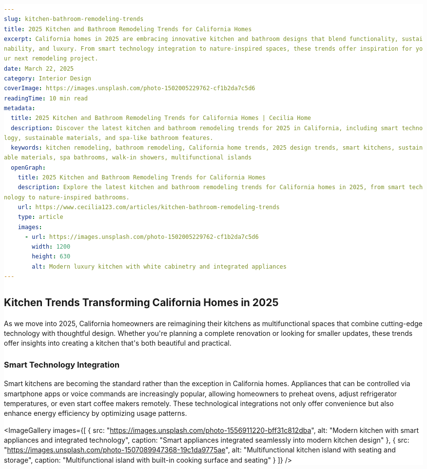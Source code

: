 ```yaml
---
slug: kitchen-bathroom-remodeling-trends
title: 2025 Kitchen and Bathroom Remodeling Trends for California Homes
excerpt: California homes in 2025 are embracing innovative kitchen and bathroom designs that blend functionality, sustainability, and luxury. From smart technology integration to nature-inspired spaces, these trends offer inspiration for your next remodeling project.
date: March 22, 2025
category: Interior Design
coverImage: https://images.unsplash.com/photo-1502005229762-cf1b2da7c5d6
readingTime: 10 min read
metadata:
  title: 2025 Kitchen and Bathroom Remodeling Trends for California Homes | Cecilia Home
  description: Discover the latest kitchen and bathroom remodeling trends for 2025 in California, including smart technology, sustainable materials, and spa-like bathroom features.
  keywords: kitchen remodeling, bathroom remodeling, California home trends, 2025 design trends, smart kitchens, sustainable materials, spa bathrooms, walk-in showers, multifunctional islands
  openGraph:
    title: 2025 Kitchen and Bathroom Remodeling Trends for California Homes
    description: Explore the latest kitchen and bathroom remodeling trends for California homes in 2025, from smart technology to nature-inspired bathrooms.
    url: https://www.cecilia123.com/articles/kitchen-bathroom-remodeling-trends
    type: article
    images:
      - url: https://images.unsplash.com/photo-1502005229762-cf1b2da7c5d6
        width: 1200
        height: 630
        alt: Modern luxury kitchen with white cabinetry and integrated appliances
---
```


## Kitchen Trends Transforming California Homes in 2025

As we move into 2025, California homeowners are reimagining their kitchens as multifunctional spaces that combine cutting-edge technology with thoughtful design. Whether you're planning a complete renovation or looking for smaller updates, these trends offer insights into creating a kitchen that's both beautiful and practical.

### Smart Technology Integration

Smart kitchens are becoming the standard rather than the exception in California homes. Appliances that can be controlled via smartphone apps or voice commands are increasingly popular, allowing homeowners to preheat ovens, adjust refrigerator temperatures, or even start coffee makers remotely. These technological integrations not only offer convenience but also enhance energy efficiency by optimizing usage patterns.

<ImageGallery
images={[
{
src: "https://images.unsplash.com/photo-1556911220-bff31c812dba",
alt: "Modern kitchen with smart appliances and integrated technology",
caption: "Smart appliances integrated seamlessly into modern kitchen design"
},
{
src: "https://images.unsplash.com/photo-1507089947368-19c1da9775ae",
alt: "Multifunctional kitchen island with seating and storage",
caption: "Multifunctional island with built-in cooking surface and seating"
}
]}
/>

